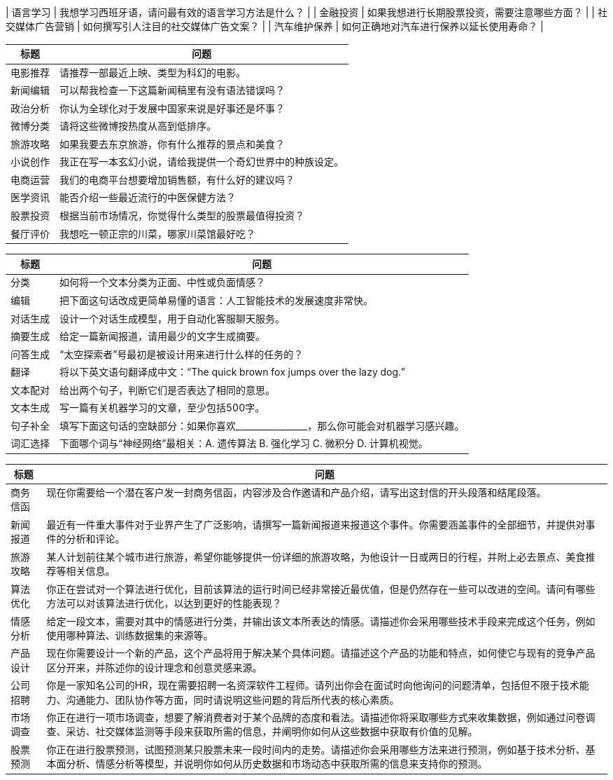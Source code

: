 | 语言学习                | 我想学习西班牙语，请问最有效的语言学习方法是什么？                                                                                                                                                                                                                                                                                                                |
| 金融投资                | 如果我想进行长期股票投资，需要注意哪些方面？                                                                                                                                                                                                                                                                                                                      |
| 社交媒体广告营销        | 如何撰写引人注目的社交媒体广告文案？                                                                                                                                                                                                                                                                                                                              |
| 汽车维护保养            | 如何正确地对汽车进行保养以延长使用寿命？                                                                                                                                                                                                                                                                                                                          |

|标题|问题|
|----|----|
|电影推荐|请推荐一部最近上映、类型为科幻的电影。|
|新闻编辑|可以帮我检查一下这篇新闻稿里有没有语法错误吗？|
|政治分析|你认为全球化对于发展中国家来说是好事还是坏事？|
|微博分类|请将这些微博按热度从高到低排序。|
|旅游攻略|如果我要去东京旅游，你有什么推荐的景点和美食？|
|小说创作|我正在写一本玄幻小说，请给我提供一个奇幻世界中的种族设定。|
|电商运营|我们的电商平台想要增加销售额，有什么好的建议吗？|
|医学资讯|能否介绍一些最近流行的中医保健方法？|
|股票投资|根据当前市场情况，你觉得什么类型的股票最值得投资？|
|餐厅评价|我想吃一顿正宗的川菜，哪家川菜馆最好吃？|

| 标题                                     | 问题                                                                      |
|----------------------------------------|-------------------------------------------------------------------------|
| 分类      | 如何将一个文本分类为正面、中性或负面情感？                                           |
| 编辑     | 把下面这句话改成更简单易懂的语言：人工智能技术的发展速度非常快。                                       |
| 对话生成   | 设计一个对话生成模型，用于自动化客服聊天服务。                                        |
| 摘要生成   | 给定一篇新闻报道，请用最少的文字生成摘要。                                            |
| 问答生成   | “太空探索者”号最初是被设计用来进行什么样的任务的？                                      |
| 翻译     | 将以下英文语句翻译成中文：“The quick brown fox jumps over the lazy dog.”           |
| 文本配对   | 给出两个句子，判断它们是否表达了相同的意思。                                          |
| 文本生成   | 写一篇有关机器学习的文章，至少包括500字。                                             |
| 句子补全   | 填写下面这句话的空缺部分：如果你喜欢________________，那么你可能会对机器学习感兴趣。        |
| 词汇选择   | 下面哪个词与“神经网络”最相关：A. 遗传算法 B. 强化学习 C. 微积分 D. 计算机视觉。                |

| 标题                               | 问题                                                                                                                                                                                                                                        |
|------------------------------------|---------------------------------------------------------------------------------------------------------------------------------------------------------------------------------------------------------------------------------------------|
| 商务信函                           | 现在你需要给一个潜在客户发一封商务信函，内容涉及合作邀请和产品介绍，请写出这封信的开头段落和结尾段落。                                                                                                                                                        |
| 新闻报道                           | 最近有一件重大事件对于业界产生了广泛影响，请撰写一篇新闻报道来报道这个事件。你需要涵盖事件的全部细节，并提供对事件的分析和评论。                                                                                                                                                                 |
| 旅游攻略                           | 某人计划前往某个城市进行旅游，希望你能够提供一份详细的旅游攻略，为他设计一日或两日的行程，并附上必去景点、美食推荐等相关信息。                                                                                                                                                      |
| 算法优化                           | 你正在尝试对一个算法进行优化，目前该算法的运行时间已经非常接近最优值，但是仍然存在一些可以改进的空间。请问有哪些方法可以对该算法进行优化，以达到更好的性能表现？                                                                                                                        |
| 情感分析                           | 给定一段文本，需要对其中的情感进行分类，并输出该文本所表达的情感。请描述你会采用哪些技术手段来完成这个任务，例如使用哪种算法、训练数据集的来源等。                                                                                                                                                  |
| 产品设计                           | 现在你需要设计一个新的产品，这个产品将用于解决某个具体问题。请描述这个产品的功能和特点，如何使它与现有的竞争产品区分开来，并陈述你的设计理念和创意灵感来源。                                                                                                                             |
| 公司招聘                           | 你是一家知名公司的HR，现在需要招聘一名资深软件工程师。请列出你会在面试时向他询问的问题清单，包括但不限于技术能力、沟通能力、团队协作等方面，同时请说明这些问题的背后所代表的核心素质。                                                                                                |
| 市场调查                           | 你正在进行一项市场调查，想要了解消费者对于某个品牌的态度和看法。请描述你将采取哪些方式来收集数据，例如通过问卷调查、采访、社交媒体监测等手段来获取所需的信息，并阐明你如何从这些数据中获取有价值的见解。                                                                           |
| 股票预测                           | 你正在进行股票预测，试图预测某只股票未来一段时间内的走势。请描述你会采用哪些方法来进行预测，例如基于技术分析、基本面分析、情感分析等模型，并说明你如何从历史数据和市场动态中获取所需的信息来支持你的预测。                                                                   |